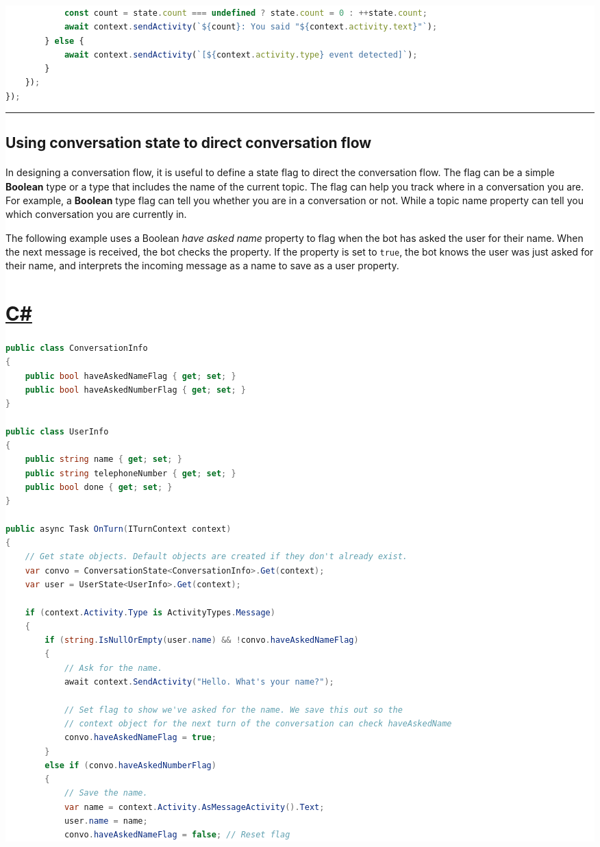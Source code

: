 ```javascript
            const count = state.count === undefined ? state.count = 0 : ++state.count;
            await context.sendActivity(`${count}: You said "${context.activity.text}"`);
        } else {
            await context.sendActivity(`[${context.activity.type} event detected]`);
        }
    });
});
```
---

## Using conversation state to direct conversation flow

In designing a conversation flow, it is useful to define a state flag to direct the conversation flow. The flag can be a simple **Boolean** type or a type that includes the name of the current topic. The flag can help you track where in a conversation you are. For example, a **Boolean** type flag can tell you whether you are in a conversation or not. While a topic name property can tell you which conversation you are currently in.

The following example uses a Boolean _have asked name_ property to flag when the bot has asked the user for their name. When the next message is received, the bot checks the property. If the property is set to `true`, the bot knows the user was just asked for their name, and interprets the incoming message as a name to save as a user property.


# [C#](#tab/csharp)
```csharp
public class ConversationInfo
{
    public bool haveAskedNameFlag { get; set; }
    public bool haveAskedNumberFlag { get; set; }
}

public class UserInfo
{
    public string name { get; set; }
    public string telephoneNumber { get; set; }
    public bool done { get; set; }
}

public async Task OnTurn(ITurnContext context)
{
    // Get state objects. Default objects are created if they don't already exist.
    var convo = ConversationState<ConversationInfo>.Get(context);
    var user = UserState<UserInfo>.Get(context);

    if (context.Activity.Type is ActivityTypes.Message)
    {
        if (string.IsNullOrEmpty(user.name) && !convo.haveAskedNameFlag)
        {
            // Ask for the name.
            await context.SendActivity("Hello. What's your name?");

            // Set flag to show we've asked for the name. We save this out so the
            // context object for the next turn of the conversation can check haveAskedName
            convo.haveAskedNameFlag = true;
        }
        else if (convo.haveAskedNumberFlag)
        {
            // Save the name.
            var name = context.Activity.AsMessageActivity().Text;
            user.name = name;
            convo.haveAskedNameFlag = false; // Reset flag
```

[AzureStorageEmulator]: https://docs.microsoft.com/en-us/azure/storage/common/storage-use-emulator
[AzureStorageExplorer]: https://azure.microsoft.com/en-us/features/storage-explorer/